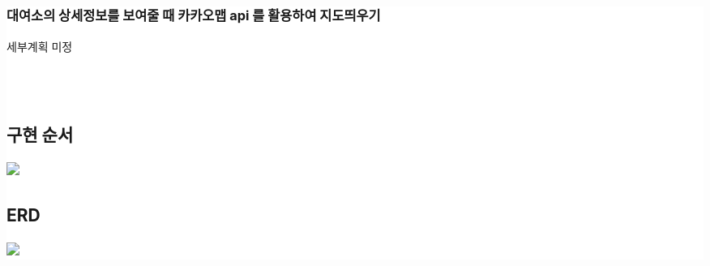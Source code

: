 ### 대여소의 상세정보를 보여줄 때 카카오맵 api 를 활용하여 지도띄우기
세부계획 미정

<br/><br/>

## 구현 순서

<img src="https://github.com/JGoo99/bike-relocation-project/assets/126454114/3dbb6e09-a949-4bd1-8f3c-d6a3050a1d2b" width="100%">

<br/>

## ERD

<img src="https://github.com/JGoo99/bike-relocation-project/assets/126454114/c3715eaa-ce7f-4eba-b317-548d98be971e" width="100%">



